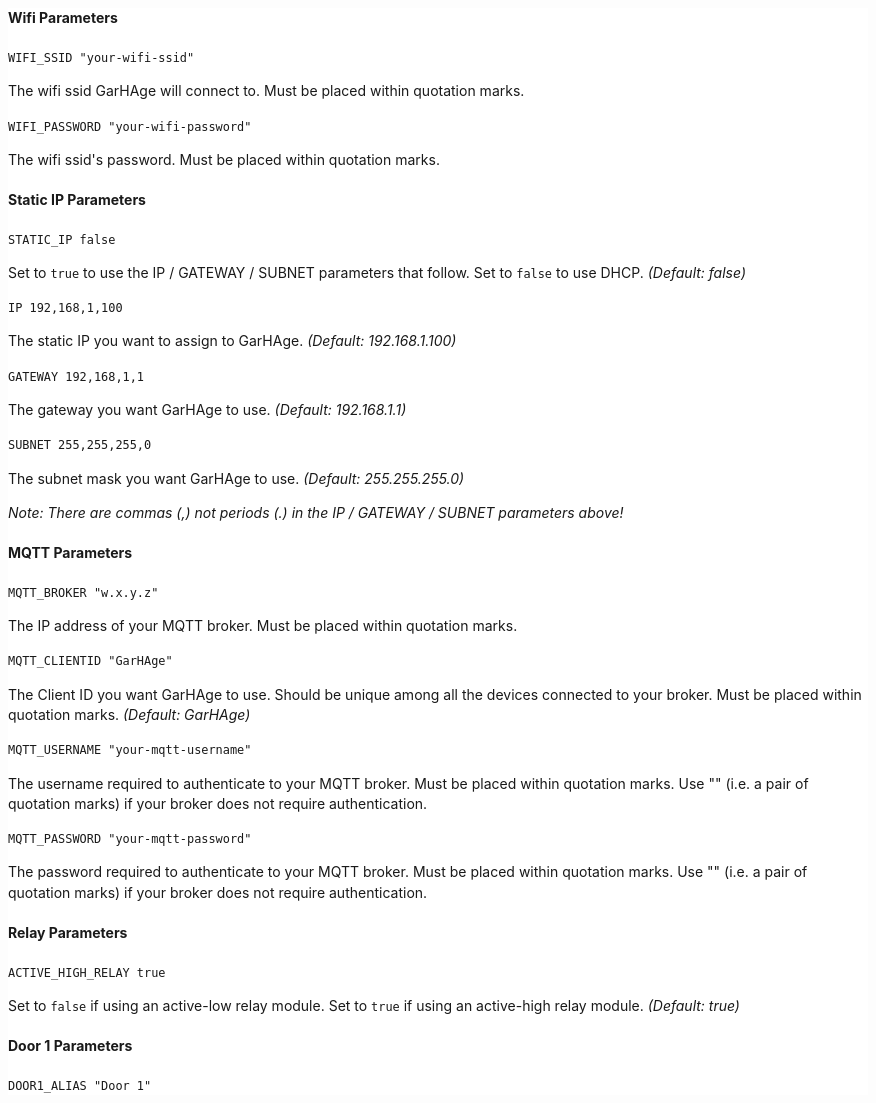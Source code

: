 #### Wifi Parameters

`WIFI_SSID "your-wifi-ssid"`

The wifi ssid GarHAge will connect to. Must be placed within quotation marks.

`WIFI_PASSWORD "your-wifi-password"`

The wifi ssid's password. Must be placed within quotation marks.

#### Static IP Parameters

`STATIC_IP false`

Set to `true` to use the IP / GATEWAY / SUBNET parameters that follow. Set to `false` to use DHCP. _(Default: false)_

`IP 192,168,1,100`

The static IP you want to assign to GarHAge. _(Default: 192.168.1.100)_

`GATEWAY 192,168,1,1`

The gateway you want GarHAge to use. _(Default: 192.168.1.1)_

`SUBNET 255,255,255,0`

The subnet mask you want GarHAge to use. _(Default: 255.255.255.0)_

_Note: There are commas (,) not periods (.) in the IP / GATEWAY / SUBNET parameters above!_

#### MQTT Parameters

`MQTT_BROKER "w.x.y.z"`

The IP address of your MQTT broker. Must be placed within quotation marks.

`MQTT_CLIENTID "GarHAge"`

The Client ID you want GarHAge to use. Should be unique among all the devices connected to your broker. Must be placed within quotation marks. _(Default: GarHAge)_

`MQTT_USERNAME "your-mqtt-username"`

The username required to authenticate to your MQTT broker. Must be placed within quotation marks. Use "" (i.e. a pair of quotation marks) if your broker does not require authentication.

`MQTT_PASSWORD "your-mqtt-password"`

The password required to authenticate to your MQTT broker. Must be placed within quotation marks. Use "" (i.e. a pair of quotation marks) if your broker does not require authentication.

#### Relay Parameters

`ACTIVE_HIGH_RELAY true`

Set to `false` if using an active-low relay module. Set to `true` if using an active-high relay module. _(Default: true)_

#### Door 1 Parameters

`DOOR1_ALIAS "Door 1"`
